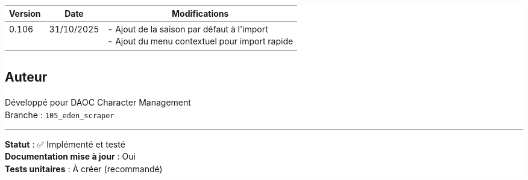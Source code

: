 | Version | Date | Modifications |
|---------|------|---------------|
| 0.106 | 31/10/2025 | - Ajout de la saison par défaut à l'import<br>- Ajout du menu contextuel pour import rapide |

## Auteur

Développé pour DAOC Character Management  
Branche : `105_eden_scraper`

---

**Statut** : ✅ Implémenté et testé  
**Documentation mise à jour** : Oui  
**Tests unitaires** : À créer (recommandé)
